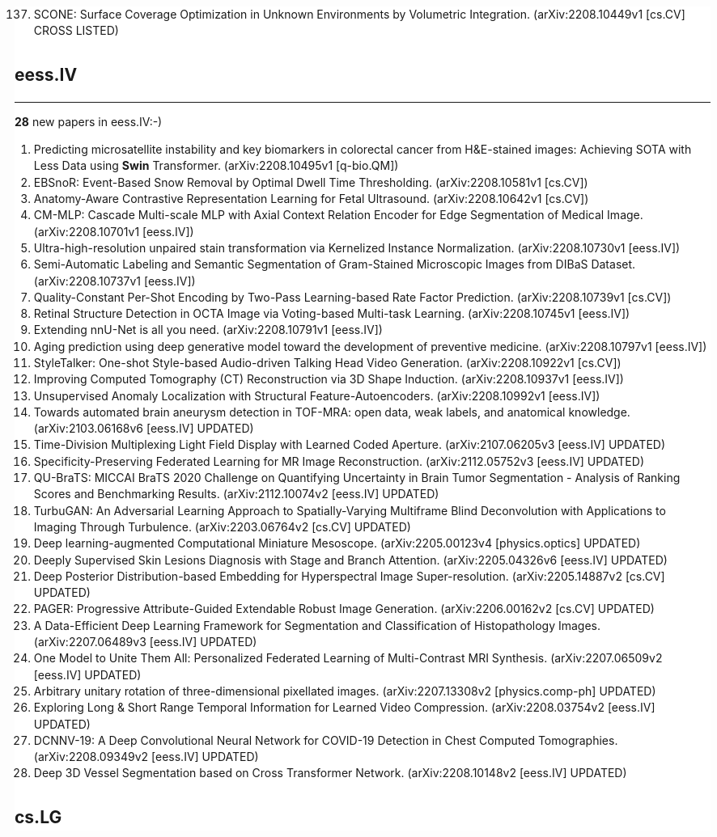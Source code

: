 137. SCONE: Surface Coverage Optimization in Unknown Environments by Volumetric Integration. (arXiv:2208.10449v1 [cs.CV] CROSS LISTED)
## eess.IV
---
**28** new papers in eess.IV:-) 
1. Predicting microsatellite instability and key biomarkers in colorectal cancer from H&E-stained images: Achieving SOTA with Less Data using **Swin** Transformer. (arXiv:2208.10495v1 [q-bio.QM])
2. EBSnoR: Event-Based Snow Removal by Optimal Dwell Time Thresholding. (arXiv:2208.10581v1 [cs.CV])
3. Anatomy-Aware Contrastive Representation Learning for Fetal Ultrasound. (arXiv:2208.10642v1 [cs.CV])
4. CM-MLP: Cascade Multi-scale MLP with Axial Context Relation Encoder for Edge Segmentation of Medical Image. (arXiv:2208.10701v1 [eess.IV])
5. Ultra-high-resolution unpaired stain transformation via Kernelized Instance Normalization. (arXiv:2208.10730v1 [eess.IV])
6. Semi-Automatic Labeling and Semantic Segmentation of Gram-Stained Microscopic Images from DIBaS Dataset. (arXiv:2208.10737v1 [eess.IV])
7. Quality-Constant Per-Shot Encoding by Two-Pass Learning-based Rate Factor Prediction. (arXiv:2208.10739v1 [cs.CV])
8. Retinal Structure Detection in OCTA Image via Voting-based Multi-task Learning. (arXiv:2208.10745v1 [eess.IV])
9. Extending nnU-Net is all you need. (arXiv:2208.10791v1 [eess.IV])
10. Aging prediction using deep generative model toward the development of preventive medicine. (arXiv:2208.10797v1 [eess.IV])
11. StyleTalker: One-shot Style-based Audio-driven Talking Head Video Generation. (arXiv:2208.10922v1 [cs.CV])
12. Improving Computed Tomography (CT) Reconstruction via 3D Shape Induction. (arXiv:2208.10937v1 [eess.IV])
13. Unsupervised Anomaly Localization with Structural Feature-Autoencoders. (arXiv:2208.10992v1 [eess.IV])
14. Towards automated brain aneurysm detection in TOF-MRA: open data, weak labels, and anatomical knowledge. (arXiv:2103.06168v6 [eess.IV] UPDATED)
15. Time-Division Multiplexing Light Field Display with Learned Coded Aperture. (arXiv:2107.06205v3 [eess.IV] UPDATED)
16. Specificity-Preserving Federated Learning for MR Image Reconstruction. (arXiv:2112.05752v3 [eess.IV] UPDATED)
17. QU-BraTS: MICCAI BraTS 2020 Challenge on Quantifying Uncertainty in Brain Tumor Segmentation - Analysis of Ranking Scores and Benchmarking Results. (arXiv:2112.10074v2 [eess.IV] UPDATED)
18. TurbuGAN: An Adversarial Learning Approach to Spatially-Varying Multiframe Blind Deconvolution with Applications to Imaging Through Turbulence. (arXiv:2203.06764v2 [cs.CV] UPDATED)
19. Deep learning-augmented Computational Miniature Mesoscope. (arXiv:2205.00123v4 [physics.optics] UPDATED)
20. Deeply Supervised Skin Lesions Diagnosis with Stage and Branch Attention. (arXiv:2205.04326v6 [eess.IV] UPDATED)
21. Deep Posterior Distribution-based Embedding for Hyperspectral Image Super-resolution. (arXiv:2205.14887v2 [cs.CV] UPDATED)
22. PAGER: Progressive Attribute-Guided Extendable Robust Image Generation. (arXiv:2206.00162v2 [cs.CV] UPDATED)
23. A Data-Efficient Deep Learning Framework for Segmentation and Classification of Histopathology Images. (arXiv:2207.06489v3 [eess.IV] UPDATED)
24. One Model to Unite Them All: Personalized Federated Learning of Multi-Contrast MRI Synthesis. (arXiv:2207.06509v2 [eess.IV] UPDATED)
25. Arbitrary unitary rotation of three-dimensional pixellated images. (arXiv:2207.13308v2 [physics.comp-ph] UPDATED)
26. Exploring Long & Short Range Temporal Information for Learned Video Compression. (arXiv:2208.03754v2 [eess.IV] UPDATED)
27. DCNNV-19: A Deep Convolutional Neural Network for COVID-19 Detection in Chest Computed Tomographies. (arXiv:2208.09349v2 [eess.IV] UPDATED)
28. Deep 3D Vessel Segmentation based on Cross Transformer Network. (arXiv:2208.10148v2 [eess.IV] UPDATED)
## cs.LG